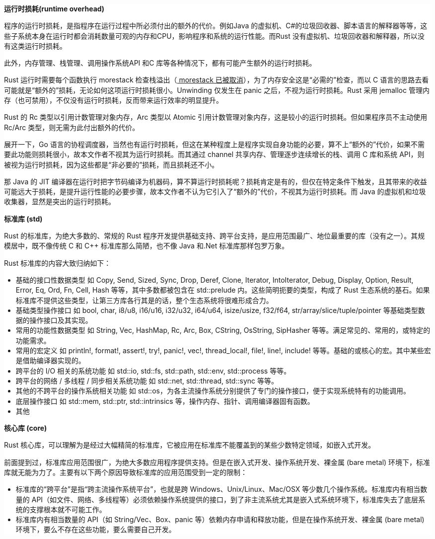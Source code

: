 **运行时损耗(runtime overhead)**

程序的运行时损耗，是指程序在运行过程中所必须付出的额外的代价。例如Java 的虚拟机、C#的垃圾回收器、脚本语言的解释器等等，这些子系统本身在运行时都会消耗数量可观的内存和CPU，影响程序和系统的运行性能。而Rust 没有虚拟机、垃圾回收器和解释器，所以没有这类运行时损耗。

此外，内存管理、栈管理、调用操作系统API 和C 库等各种情况下，都有可能产生额外的运行时损耗。

Rust 运行时需要每个函数执行 morestack 检查栈溢出（[ morestack 已被取消](https://github.com/rust-lang/rust/pull/27338)），为了内存安全这是“必需的”检查，而以 C 语言的思路去看可能就是“额外的”损耗，无论如何这项运行时损耗很小。Unwinding 仅发生在 panic 之后，不视为运行时损耗。Rust 采用 jemalloc 管理内存（也可禁用），不仅没有运行时损耗，反而带来运行效率的明显提升。

Rust 的 Rc 类型以引用计数管理对象内存，Arc 类型以 Atomic 引用计数管理对象内存，这是较小的运行时损耗。但如果程序员不主动使用 Rc/Arc 类型，则无需为此付出额外的代价。

展开一下，Go 语言的协程调度器，当然也有运行时损耗，但这在某种程度上是程序实现自身功能的必要，算不上“额外的”代价，如果不需要此功能则损耗很小，故本文作者不视其为运行时损耗。而其通过 channel 共享内存、管理逐步连续增长的栈、调用 C 库和系统 API，则被视为运行时损耗，因为这些都是“非必要的”损耗，而且损耗还不小。

那 Java 的 JIT 编译器在运行时把字节码编译为机器码，算不算运行时损耗呢？损耗肯定是有的，但仅在特定条件下触发，且其带来的收益可能远大于损耗，是提升运行性能的必要步骤，故本文作者不认为它引入了“额外的”代价，不视其为运行时损耗。而 Java 的虚拟机和垃圾收集器，显然是突出的运行时损耗。

**标准库 (std)**

Rust 的标准库，为绝大多数的、常规的 Rust 程序开发提供基础支持、跨平台支持，是应用范围最广、地位最重要的库（没有之一）。其规模居中，既不像传统 C 和 C++ 标准库那么简陋，也不像 Java 和.Net 标准库那样包罗万象。

Rust 标准库的内容大致归纳如下：

- 基础的接口性数据类型
  如 Copy, Send, Sized, Sync, Drop, Deref, Clone, Iterator, IntoIterator, Debug, Display, Option, Result, Error, Eq, Ord, Fn, Cell, Hash 等等，其中多数都被包含在 std::prelude 内。这些简明扼要的类型，构成了 Rust 生态系统的基石。如果标准库不提供这些类型，让第三方库各行其是的话，整个生态系统将很难形成合力。
- 基础类型操作接口
  如 bool, char, i8/u8, i16/u16, i32/u32, i64/u64, isize/usize, f32/f64, str/array/slice/tuple/pointer 等基础类型数据的操作接口及其实现。
- 常用的功能性数据类型
  如 String, Vec, HashMap, Rc, Arc, Box, CString, OsString, SipHasher 等等。满足常见的、常用的，或特定的功能需求。
- 常用的宏定义
  如 println!, format!, assert!, try!, panic!, vec!, thread_local!, file!, line!, include! 等等。基础的或核心的宏。其中某些宏是借助编译器实现的。
- 跨平台的 I/O 相关的系统功能
  如 std::io, std::fs, std::path, std::env, std::process 等等。
- 跨平台的网络 / 多线程 / 同步相关系统功能
  如 std::net, std::thread, std::sync 等等。
- 其他的不跨平台的操作系统相关功能
  如 std::os，为各主流操作系统分别提供了专门的操作接口，便于实现系统特有的功能调用。
- 底层操作接口
  如 std::mem, std::ptr, std::intrinsics 等，操作内存、指针、调用编译器固有函数。
- 其他

**核心库 (core)**

Rust 核心库，可以理解为是经过大幅精简的标准库，它被应用在标准库不能覆盖到的某些少数特定领域，如嵌入式开发。

前面提到过，标准库应用范围很广，为绝大多数应用程序提供支持。但是在嵌入式开发、操作系统开发、裸金属 (bare metal) 环境下，标准库就无能为力了。主要有以下两个原因导致标准库的应用范围受到一定的限制：

- 标准库的“跨平台”是指“跨主流操作系统平台”，也就是跨 Windows、Unix/Linux、Mac/OSX 等少数几个操作系统。标准库内有相当数量的 API（如文件、网络、多线程等）必须依赖操作系统提供的接口，到了非主流系统尤其是嵌入式系统环境下，标准库失去了底层系统的支撑根本就不可能工作。
- 标准库内有相当数量的 API（如 String/Vec、Box、panic 等）依赖内存申请和释放功能，但是在操作系统开发、裸金属 (bare metal) 环境下，要么不存在这些功能，要么需要自己开发。
